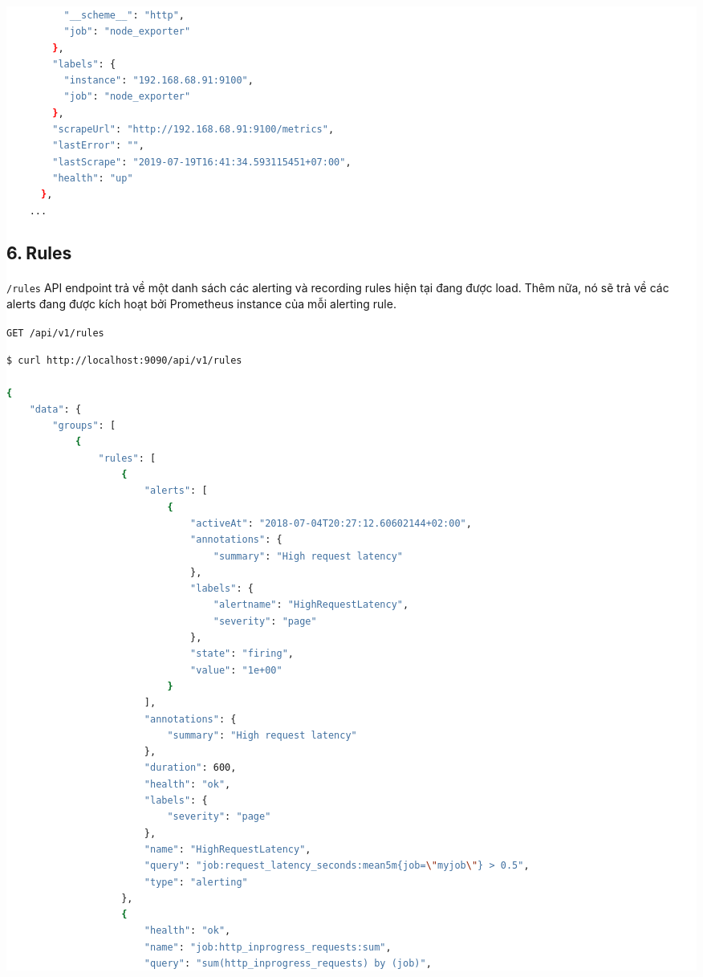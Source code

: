 ```sh
          "__scheme__": "http",
          "job": "node_exporter"
        },
        "labels": {
          "instance": "192.168.68.91:9100",
          "job": "node_exporter"
        },
        "scrapeUrl": "http://192.168.68.91:9100/metrics",
        "lastError": "",
        "lastScrape": "2019-07-19T16:41:34.593115451+07:00",
        "health": "up"
      },
    ...
```

## 6. Rules

`/rules` API endpoint trả về một danh sách các alerting và recording rules hiện tại đang được load. Thêm nữa, nó sẽ trả về các alerts đang được kích hoạt bởi Prometheus instance của mỗi alerting rule.

```sh
GET /api/v1/rules
```

```sh
$ curl http://localhost:9090/api/v1/rules

{
    "data": {
        "groups": [
            {
                "rules": [
                    {
                        "alerts": [
                            {
                                "activeAt": "2018-07-04T20:27:12.60602144+02:00",
                                "annotations": {
                                    "summary": "High request latency"
                                },
                                "labels": {
                                    "alertname": "HighRequestLatency",
                                    "severity": "page"
                                },
                                "state": "firing",
                                "value": "1e+00"
                            }
                        ],
                        "annotations": {
                            "summary": "High request latency"
                        },
                        "duration": 600,
                        "health": "ok",
                        "labels": {
                            "severity": "page"
                        },
                        "name": "HighRequestLatency",
                        "query": "job:request_latency_seconds:mean5m{job=\"myjob\"} > 0.5",
                        "type": "alerting"
                    },
                    {
                        "health": "ok",
                        "name": "job:http_inprogress_requests:sum",
                        "query": "sum(http_inprogress_requests) by (job)",
```